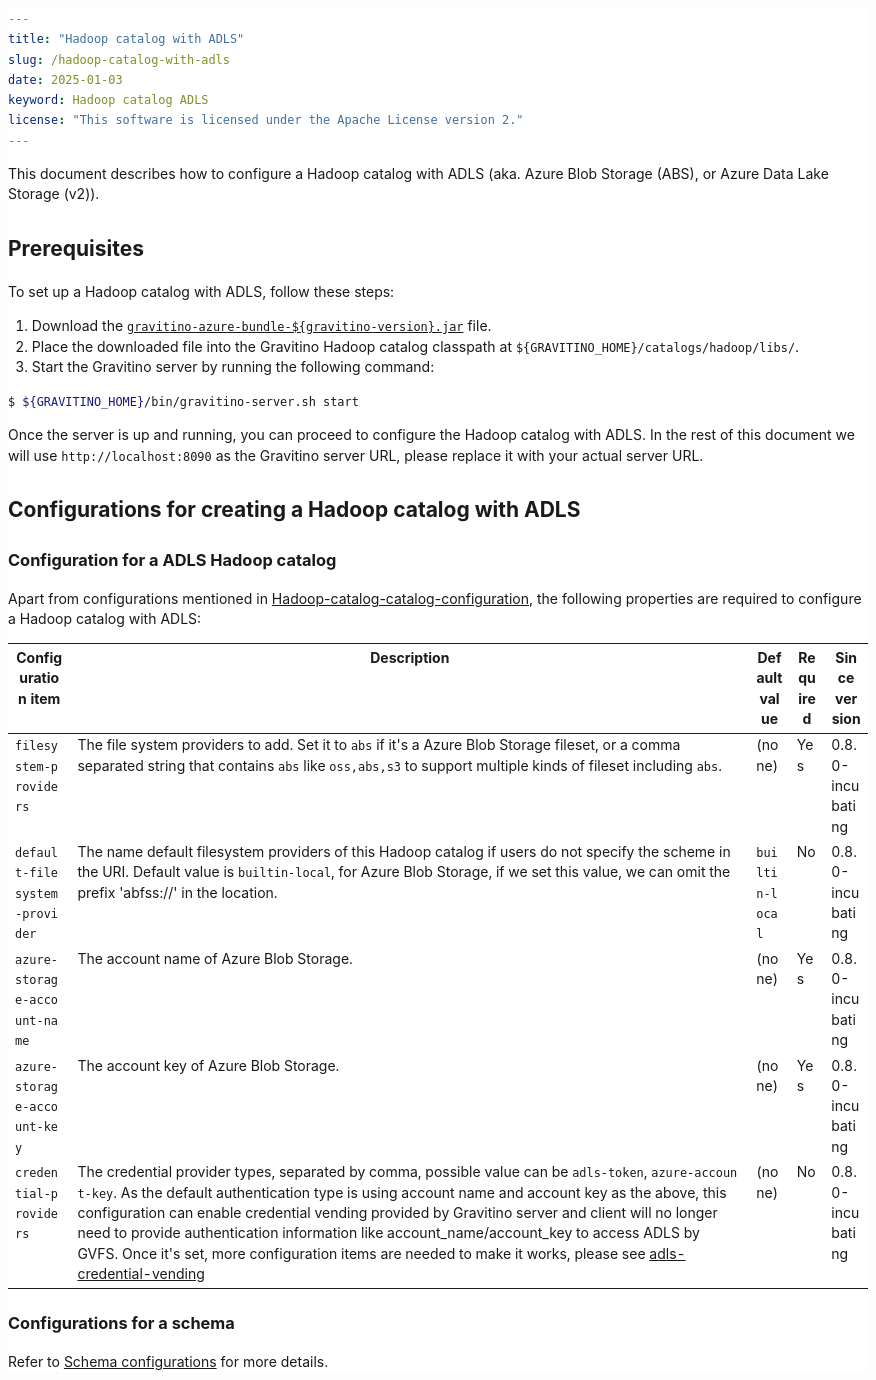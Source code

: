 ```yaml
---
title: "Hadoop catalog with ADLS"
slug: /hadoop-catalog-with-adls
date: 2025-01-03
keyword: Hadoop catalog ADLS
license: "This software is licensed under the Apache License version 2."
---
```


This document describes how to configure a Hadoop catalog with ADLS (aka. Azure Blob Storage (ABS), or Azure Data Lake Storage (v2)).

## Prerequisites

To set up a Hadoop catalog with ADLS, follow these steps:

1. Download the [`gravitino-azure-bundle-${gravitino-version}.jar`](https://mvnrepository.com/artifact/org.apache.gravitino/gravitino-azure-bundle) file.
2. Place the downloaded file into the Gravitino Hadoop catalog classpath at `${GRAVITINO_HOME}/catalogs/hadoop/libs/`.
3. Start the Gravitino server by running the following command:

```bash
$ ${GRAVITINO_HOME}/bin/gravitino-server.sh start
```

Once the server is up and running, you can proceed to configure the Hadoop catalog with ADLS. In the rest of this document we will use `http://localhost:8090` as the Gravitino server URL, please replace it with your actual server URL.

## Configurations for creating a Hadoop catalog with ADLS

### Configuration for a ADLS Hadoop catalog

Apart from configurations mentioned in [Hadoop-catalog-catalog-configuration](./hadoop-catalog.md#catalog-properties), the following properties are required to configure a Hadoop catalog with ADLS:

| Configuration item            | Description                                                                                                                                                                                                                                                                                                                                                                                                                                                                                                                                                            | Default value   | Required | Since version    |
|-------------------------------|------------------------------------------------------------------------------------------------------------------------------------------------------------------------------------------------------------------------------------------------------------------------------------------------------------------------------------------------------------------------------------------------------------------------------------------------------------------------------------------------------------------------------------------------------------------------|-----------------|----------|------------------|
| `filesystem-providers`        | The file system providers to add. Set it to `abs` if it's a Azure Blob Storage fileset, or a comma separated string that contains `abs` like `oss,abs,s3` to support multiple kinds of fileset including `abs`.                                                                                                                                                                                                                                                                                                                                                        | (none)          | Yes      | 0.8.0-incubating |
| `default-filesystem-provider` | The name default filesystem providers of this Hadoop catalog if users do not specify the scheme in the URI. Default value is `builtin-local`, for Azure Blob Storage, if we set this value, we can omit the prefix 'abfss://' in the location.                                                                                                                                                                                                                                                                                                                         | `builtin-local` | No       | 0.8.0-incubating |
| `azure-storage-account-name ` | The account name of Azure Blob Storage.                                                                                                                                                                                                                                                                                                                                                                                                                                                                                                                                | (none)          | Yes      | 0.8.0-incubating |
| `azure-storage-account-key`   | The account key of Azure Blob Storage.                                                                                                                                                                                                                                                                                                                                                                                                                                                                                                                                 | (none)          | Yes      | 0.8.0-incubating |
| `credential-providers`        | The credential provider types, separated by comma, possible value can be `adls-token`, `azure-account-key`. As the default authentication type is using account name and account key as the above, this configuration can enable credential vending provided by Gravitino server and client will no longer need to provide authentication information like account_name/account_key to access ADLS by GVFS. Once it's set, more configuration items are needed to make it works, please see [adls-credential-vending](security/credential-vending.md#adls-credentials) | (none)          | No       | 0.8.0-incubating |


### Configurations for a schema

Refer to [Schema configurations](./hadoop-catalog.md#schema-properties) for more details.
